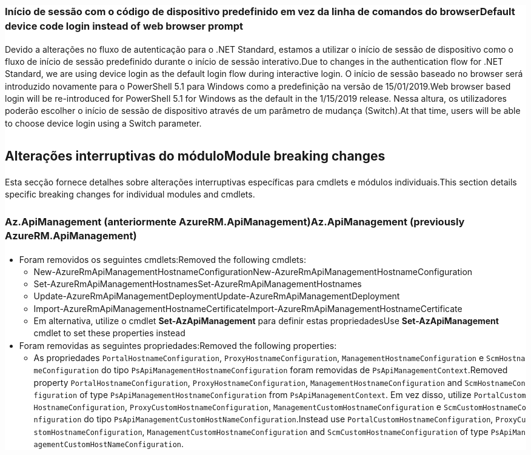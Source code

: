 ### <a name="default-device-code-login-instead-of-web-browser-prompt"></a><span data-ttu-id="2b793-206">Início de sessão com o código de dispositivo predefinido em vez da linha de comandos do browser</span><span class="sxs-lookup"><span data-stu-id="2b793-206">Default device code login instead of web browser prompt</span></span>

<span data-ttu-id="2b793-207">Devido a alterações no fluxo de autenticação para o .NET Standard, estamos a utilizar o início de sessão de dispositivo como o fluxo de início de sessão predefinido durante o início de sessão interativo.</span><span class="sxs-lookup"><span data-stu-id="2b793-207">Due to changes in the authentication flow for .NET Standard, we are using device login as the default login flow during interactive login.</span></span> <span data-ttu-id="2b793-208">O início de sessão baseado no browser será introduzido novamente para o PowerShell 5.1 para Windows como a predefinição na versão de 15/01/2019.</span><span class="sxs-lookup"><span data-stu-id="2b793-208">Web browser based login will be re-introduced for PowerShell 5.1 for Windows as the default in the 1/15/2019 release.</span></span> <span data-ttu-id="2b793-209">Nessa altura, os utilizadores poderão escolher o início de sessão de dispositivo através de um parâmetro de mudança (Switch).</span><span class="sxs-lookup"><span data-stu-id="2b793-209">At that time, users will be able to choose device login using a Switch parameter.</span></span>

## <a name="module-breaking-changes"></a><span data-ttu-id="2b793-210">Alterações interruptivas do módulo</span><span class="sxs-lookup"><span data-stu-id="2b793-210">Module breaking changes</span></span>

<span data-ttu-id="2b793-211">Esta secção fornece detalhes sobre alterações interruptivas específicas para cmdlets e módulos individuais.</span><span class="sxs-lookup"><span data-stu-id="2b793-211">This section details specific breaking changes for individual modules and cmdlets.</span></span>

### <a name="azapimanagement-previously-azurermapimanagement"></a><span data-ttu-id="2b793-212">Az.ApiManagement (anteriormente AzureRM.ApiManagement)</span><span class="sxs-lookup"><span data-stu-id="2b793-212">Az.ApiManagement (previously AzureRM.ApiManagement)</span></span>

- <span data-ttu-id="2b793-213">Foram removidos os seguintes cmdlets:</span><span class="sxs-lookup"><span data-stu-id="2b793-213">Removed the following cmdlets:</span></span>
  - <span data-ttu-id="2b793-214">New-AzureRmApiManagementHostnameConfiguration</span><span class="sxs-lookup"><span data-stu-id="2b793-214">New-AzureRmApiManagementHostnameConfiguration</span></span>
  - <span data-ttu-id="2b793-215">Set-AzureRmApiManagementHostnames</span><span class="sxs-lookup"><span data-stu-id="2b793-215">Set-AzureRmApiManagementHostnames</span></span>
  - <span data-ttu-id="2b793-216">Update-AzureRmApiManagementDeployment</span><span class="sxs-lookup"><span data-stu-id="2b793-216">Update-AzureRmApiManagementDeployment</span></span>
  - <span data-ttu-id="2b793-217">Import-AzureRmApiManagementHostnameCertificate</span><span class="sxs-lookup"><span data-stu-id="2b793-217">Import-AzureRmApiManagementHostnameCertificate</span></span>
  - <span data-ttu-id="2b793-218">Em alternativa, utilize o cmdlet **Set-AzApiManagement** para definir estas propriedades</span><span class="sxs-lookup"><span data-stu-id="2b793-218">Use **Set-AzApiManagement** cmdlet to set these properties instead</span></span>
- <span data-ttu-id="2b793-219">Foram removidas as seguintes propriedades:</span><span class="sxs-lookup"><span data-stu-id="2b793-219">Removed the following properties:</span></span>
  - <span data-ttu-id="2b793-220">As propriedades `PortalHostnameConfiguration`, `ProxyHostnameConfiguration`, `ManagementHostnameConfiguration` e `ScmHostnameConfiguration` do tipo `PsApiManagementHostnameConfiguration` foram removidas de `PsApiManagementContext`.</span><span class="sxs-lookup"><span data-stu-id="2b793-220">Removed property `PortalHostnameConfiguration`, `ProxyHostnameConfiguration`, `ManagementHostnameConfiguration` and `ScmHostnameConfiguration` of type `PsApiManagementHostnameConfiguration` from `PsApiManagementContext`.</span></span> <span data-ttu-id="2b793-221">Em vez disso, utilize `PortalCustomHostnameConfiguration`, `ProxyCustomHostnameConfiguration`, `ManagementCustomHostnameConfiguration` e `ScmCustomHostnameConfiguration` do tipo `PsApiManagementCustomHostNameConfiguration`.</span><span class="sxs-lookup"><span data-stu-id="2b793-221">Instead use `PortalCustomHostnameConfiguration`, `ProxyCustomHostnameConfiguration`, `ManagementCustomHostnameConfiguration` and `ScmCustomHostnameConfiguration` of type `PsApiManagementCustomHostNameConfiguration`.</span></span>